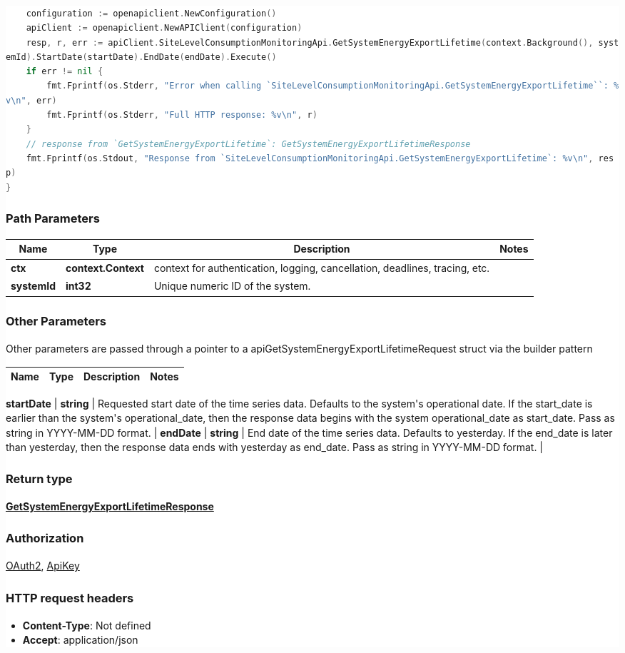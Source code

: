 ```go
    configuration := openapiclient.NewConfiguration()
    apiClient := openapiclient.NewAPIClient(configuration)
    resp, r, err := apiClient.SiteLevelConsumptionMonitoringApi.GetSystemEnergyExportLifetime(context.Background(), systemId).StartDate(startDate).EndDate(endDate).Execute()
    if err != nil {
        fmt.Fprintf(os.Stderr, "Error when calling `SiteLevelConsumptionMonitoringApi.GetSystemEnergyExportLifetime``: %v\n", err)
        fmt.Fprintf(os.Stderr, "Full HTTP response: %v\n", r)
    }
    // response from `GetSystemEnergyExportLifetime`: GetSystemEnergyExportLifetimeResponse
    fmt.Fprintf(os.Stdout, "Response from `SiteLevelConsumptionMonitoringApi.GetSystemEnergyExportLifetime`: %v\n", resp)
}
```

### Path Parameters


Name | Type | Description  | Notes
------------- | ------------- | ------------- | -------------
**ctx** | **context.Context** | context for authentication, logging, cancellation, deadlines, tracing, etc.
**systemId** | **int32** | Unique numeric ID of the system. | 

### Other Parameters

Other parameters are passed through a pointer to a apiGetSystemEnergyExportLifetimeRequest struct via the builder pattern


Name | Type | Description  | Notes
------------- | ------------- | ------------- | -------------

 **startDate** | **string** | Requested start date of the time series data. Defaults to the system&#39;s operational date. If the start_date is earlier than the system&#39;s operational_date, then the response data begins with the system operational_date as start_date. Pass as string in YYYY-MM-DD format. | 
 **endDate** | **string** | End date of the time series data. Defaults to yesterday. If the end_date is later than yesterday, then the response data ends with yesterday as end_date. Pass as string in YYYY-MM-DD format. | 

### Return type

[**GetSystemEnergyExportLifetimeResponse**](GetSystemEnergyExportLifetimeResponse.md)

### Authorization

[OAuth2](../README.md#OAuth2), [ApiKey](../README.md#ApiKey)

### HTTP request headers

- **Content-Type**: Not defined
- **Accept**: application/json
